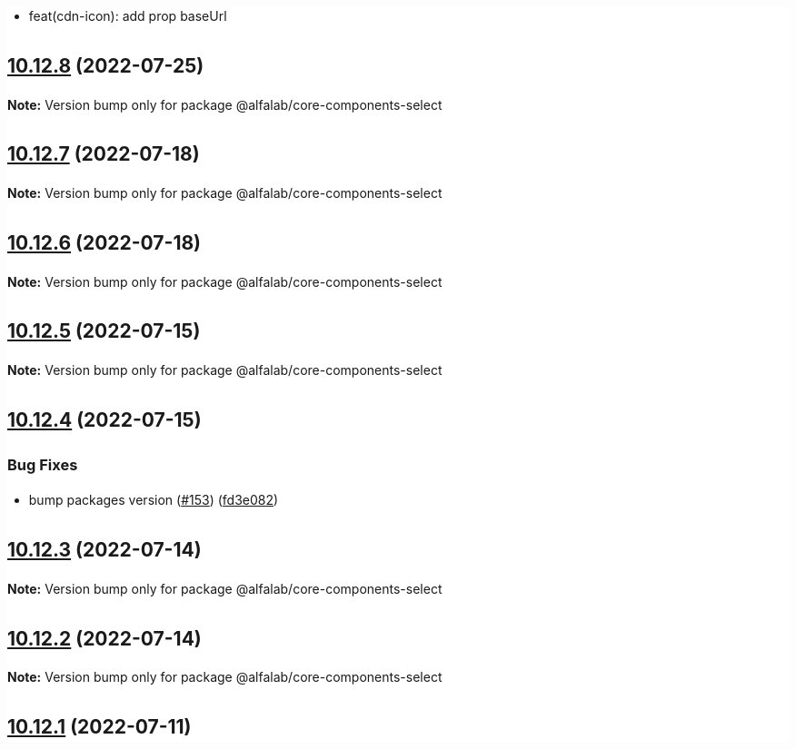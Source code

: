 -   feat(cdn-icon): add prop baseUrl

## [10.12.8](https://github.com/core-ds/core-components/compare/@alfalab/core-components-select@10.12.7...@alfalab/core-components-select@10.12.8) (2022-07-25)

**Note:** Version bump only for package @alfalab/core-components-select

## [10.12.7](https://github.com/core-ds/core-components/compare/@alfalab/core-components-select@10.12.6...@alfalab/core-components-select@10.12.7) (2022-07-18)

**Note:** Version bump only for package @alfalab/core-components-select

## [10.12.6](https://github.com/core-ds/core-components/compare/@alfalab/core-components-select@10.12.5...@alfalab/core-components-select@10.12.6) (2022-07-18)

**Note:** Version bump only for package @alfalab/core-components-select

## [10.12.5](https://github.com/core-ds/core-components/compare/@alfalab/core-components-select@10.12.4...@alfalab/core-components-select@10.12.5) (2022-07-15)

**Note:** Version bump only for package @alfalab/core-components-select

## [10.12.4](https://github.com/core-ds/core-components/compare/@alfalab/core-components-select@10.12.3...@alfalab/core-components-select@10.12.4) (2022-07-15)

### Bug Fixes

-   bump packages version ([#153](https://github.com/core-ds/core-components/issues/153)) ([fd3e082](https://github.com/core-ds/core-components/commit/fd3e08205672129cdce04e1000c673f2cd9c10da))

## [10.12.3](https://github.com/core-ds/core-components/compare/@alfalab/core-components-select@10.12.2...@alfalab/core-components-select@10.12.3) (2022-07-14)

**Note:** Version bump only for package @alfalab/core-components-select

## [10.12.2](https://github.com/core-ds/core-components/compare/@alfalab/core-components-select@10.12.1...@alfalab/core-components-select@10.12.2) (2022-07-14)

**Note:** Version bump only for package @alfalab/core-components-select

## [10.12.1](https://github.com/core-ds/core-components/compare/@alfalab/core-components-select@10.12.0...@alfalab/core-components-select@10.12.1) (2022-07-11)
